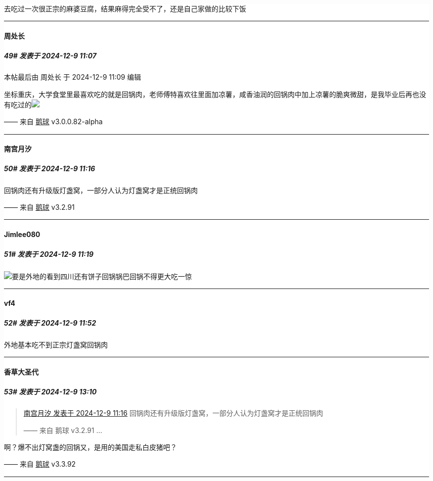 去吃过一次很正宗的麻婆豆腐，结果麻得完全受不了，还是自己家做的比较下饭

*****

####  周处长  
##### 49#       发表于 2024-12-9 11:07

 本帖最后由 周处长 于 2024-12-9 11:09 编辑 

坐标重庆，大学食堂里最喜欢吃的就是回锅肉，老师傅特喜欢往里面加凉薯，咸香油润的回锅肉中加上凉薯的脆爽微甜，是我毕业后再也没有吃过的<img src="https://static.saraba1st.com/image/smiley/face2017/072.png" referrerpolicy="no-referrer">

—— 来自 [鹅球](https://www.pgyer.com/xfPejhuq) v3.0.0.82-alpha


*****

####  南宫月汐  
##### 50#       发表于 2024-12-9 11:16

回锅肉还有升级版灯盏窝，一部分人认为灯盏窝才是正统回锅肉

—— 来自 [鹅球](https://www.pgyer.com/GcUxKd4w) v3.2.91


*****

####  Jimlee080  
##### 51#       发表于 2024-12-9 11:19

<img src="https://static.saraba1st.com/image/smiley/face2017/037.png" referrerpolicy="no-referrer">要是外地的看到四川还有饼子回锅锅巴回锅不得更大吃一惊


*****

####  vf4  
##### 52#       发表于 2024-12-9 11:52

外地基本吃不到正宗灯盏窝回锅肉


*****

####  香草大圣代  
##### 53#       发表于 2024-12-9 13:10

<blockquote><a href="httphttps://bbs.saraba1st.com/2b/forum.php?mod=redirect&amp;goto=findpost&amp;pid=66879131&amp;ptid=2209764" target="_blank">南宫月汐 发表于 2024-12-9 11:16</a>
回锅肉还有升级版灯盏窝，一部分人认为灯盏窝才是正统回锅肉

—— 来自 鹅球 v3.2.91 ...</blockquote>
啊？爆不出灯窝盏的回锅又，是用的美国走私白皮猪吧？

—— 来自 [鹅球](https://www.pgyer.com/GcUxKd4w) v3.3.92


*****
